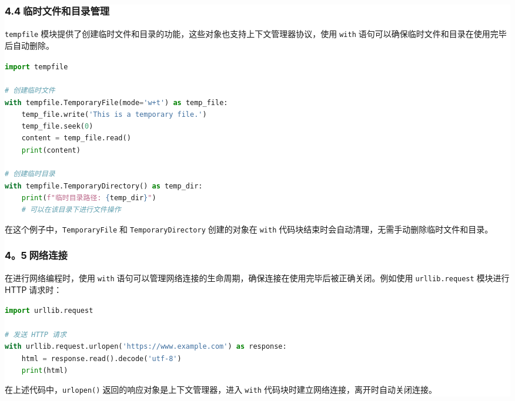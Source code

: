 ### 4.4 临时文件和目录管理
`tempfile` 模块提供了创建临时文件和目录的功能，这些对象也支持上下文管理器协议，使用 `with` 语句可以确保临时文件和目录在使用完毕后自动删除。

```python
import tempfile

# 创建临时文件
with tempfile.TemporaryFile(mode='w+t') as temp_file:
    temp_file.write('This is a temporary file.')
    temp_file.seek(0)
    content = temp_file.read()
    print(content)

# 创建临时目录
with tempfile.TemporaryDirectory() as temp_dir:
    print(f"临时目录路径: {temp_dir}")
    # 可以在该目录下进行文件操作
```
在这个例子中，`TemporaryFile` 和 `TemporaryDirectory` 创建的对象在 `with` 代码块结束时会自动清理，无需手动删除临时文件和目录。

### 4。5 网络连接
在进行网络编程时，使用 `with` 语句可以管理网络连接的生命周期，确保连接在使用完毕后被正确关闭。例如使用 `urllib.request` 模块进行 HTTP 请求时：

```python
import urllib.request

# 发送 HTTP 请求
with urllib.request.urlopen('https://www.example.com') as response:
    html = response.read().decode('utf-8')
    print(html)
```
在上述代码中，`urlopen()` 返回的响应对象是上下文管理器，进入 `with` 代码块时建立网络连接，离开时自动关闭连接。